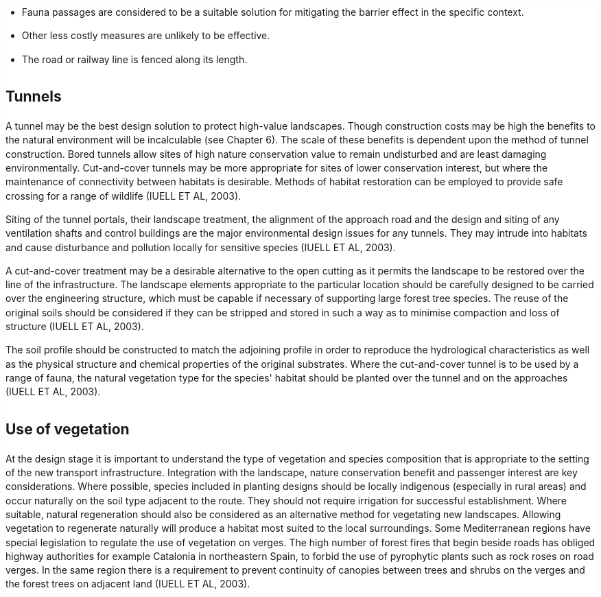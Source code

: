 -   Fauna passages are considered to be a suitable solution for
    mitigating the barrier effect in the specific context.

-   Other less costly measures are unlikely to be effective.

-   The road or railway line is fenced along its length.

## Tunnels

A tunnel may be the best design solution to protect high-value
landscapes. Though construction costs may be high the benefits to the
natural environment will be incalculable (see Chapter 6). The scale of
these benefits is dependent upon the method of tunnel construction.
Bored tunnels allow sites of high nature conservation value to remain
undisturbed and are least damaging environmentally. Cut-and-cover
tunnels may be more appropriate for sites of lower conservation
interest, but where the maintenance of connectivity between habitats is
desirable. Methods of habitat restoration can be employed to provide
safe crossing for a range of wildlife (IUELL ET AL, 2003).

Siting of the tunnel portals, their landscape treatment, the alignment
of the approach road and the design and siting of any ventilation shafts
and control buildings are the major environmental design issues for any
tunnels. They may intrude into habitats and cause disturbance and
pollution locally for sensitive species (IUELL ET AL, 2003).

A cut-and-cover treatment may be a desirable alternative to the open
cutting as it permits the landscape to be restored over the line of the
infrastructure. The landscape elements appropriate to the particular
location should be carefully designed to be carried over the engineering
structure, which must be capable if necessary of supporting large forest
tree species. The reuse of the original soils should be considered if
they can be stripped and stored in such a way as to minimise compaction
and loss of structure (IUELL ET AL, 2003).

The soil profile should be constructed to match the adjoining profile in
order to reproduce the hydrological characteristics as well as the
physical structure and chemical properties of the original substrates.
Where the cut-and-cover tunnel is to be used by a range of fauna, the
natural vegetation type for the species' habitat should be planted over
the tunnel and on the approaches (IUELL ET AL, 2003).

## Use of vegetation

At the design stage it is important to understand the type of vegetation
and species composition that is appropriate to the setting of the new
transport infrastructure. Integration with the landscape, nature
conservation benefit and passenger interest are key considerations.
Where possible, species included in planting designs should be locally
indigenous (especially in rural areas) and occur naturally on the soil
type adjacent to the route. They should not require irrigation for
successful establishment. Where suitable, natural regeneration should
also be considered as an alternative method for vegetating new
landscapes. Allowing vegetation to regenerate naturally will produce a
habitat most suited to the local surroundings. Some Mediterranean
regions have special legislation to regulate the use of vegetation on
verges. The high number of forest fires that begin beside roads has
obliged highway authorities for example Catalonia in northeastern Spain,
to forbid the use of pyrophytic plants such as rock roses on road
verges. In the same region there is a requirement to prevent continuity
of canopies between trees and shrubs on the verges and the forest trees
on adjacent land (IUELL ET AL, 2003).
